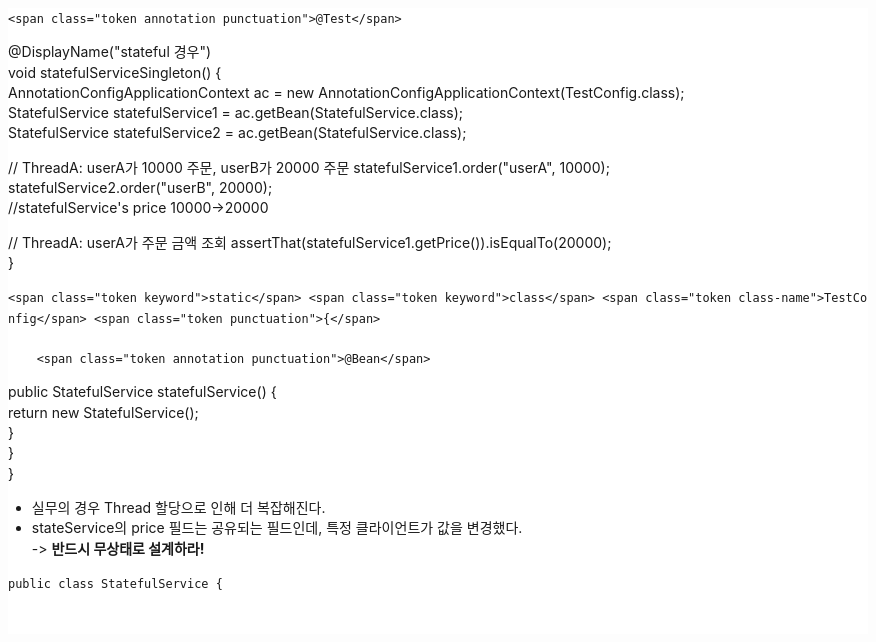     <span class="token annotation punctuation">@Test</span>  
 <span class="token annotation punctuation">@DisplayName</span><span class="token punctuation">(</span><span class="token string">"stateful 경우"</span><span class="token punctuation">)</span>  
    <span class="token keyword">void</span> <span class="token function">statefulServiceSingleton</span><span class="token punctuation">(</span><span class="token punctuation">)</span> <span class="token punctuation">{</span>  
        AnnotationConfigApplicationContext ac <span class="token operator">=</span> <span class="token keyword">new</span> <span class="token class-name">AnnotationConfigApplicationContext</span><span class="token punctuation">(</span>TestConfig<span class="token punctuation">.</span><span class="token keyword">class</span><span class="token punctuation">)</span><span class="token punctuation">;</span>  
  StatefulService statefulService1 <span class="token operator">=</span> ac<span class="token punctuation">.</span><span class="token function">getBean</span><span class="token punctuation">(</span>StatefulService<span class="token punctuation">.</span><span class="token keyword">class</span><span class="token punctuation">)</span><span class="token punctuation">;</span>  
  StatefulService statefulService2 <span class="token operator">=</span> ac<span class="token punctuation">.</span><span class="token function">getBean</span><span class="token punctuation">(</span>StatefulService<span class="token punctuation">.</span><span class="token keyword">class</span><span class="token punctuation">)</span><span class="token punctuation">;</span>  
  
  <span class="token comment">// ThreadA: userA가 10000 주문, userB가 20000 주문  </span>
  statefulService1<span class="token punctuation">.</span><span class="token function">order</span><span class="token punctuation">(</span><span class="token string">"userA"</span><span class="token punctuation">,</span> <span class="token number">10000</span><span class="token punctuation">)</span><span class="token punctuation">;</span>  
  statefulService2<span class="token punctuation">.</span><span class="token function">order</span><span class="token punctuation">(</span><span class="token string">"userB"</span><span class="token punctuation">,</span> <span class="token number">20000</span><span class="token punctuation">)</span><span class="token punctuation">;</span>  
  <span class="token comment">//statefulService's price 10000-&gt;20000  </span>
  
 <span class="token comment">// ThreadA: userA가 주문 금액 조회  </span>
  <span class="token function">assertThat</span><span class="token punctuation">(</span>statefulService1<span class="token punctuation">.</span><span class="token function">getPrice</span><span class="token punctuation">(</span><span class="token punctuation">)</span><span class="token punctuation">)</span><span class="token punctuation">.</span><span class="token function">isEqualTo</span><span class="token punctuation">(</span><span class="token number">20000</span><span class="token punctuation">)</span><span class="token punctuation">;</span>  
  <span class="token punctuation">}</span>  
  
    <span class="token keyword">static</span> <span class="token keyword">class</span> <span class="token class-name">TestConfig</span> <span class="token punctuation">{</span>  
  
        <span class="token annotation punctuation">@Bean</span>  
  <span class="token keyword">public</span> StatefulService <span class="token function">statefulService</span><span class="token punctuation">(</span><span class="token punctuation">)</span> <span class="token punctuation">{</span>  
            <span class="token keyword">return</span> <span class="token keyword">new</span> <span class="token class-name">StatefulService</span><span class="token punctuation">(</span><span class="token punctuation">)</span><span class="token punctuation">;</span>  
  <span class="token punctuation">}</span>  
    <span class="token punctuation">}</span>  
<span class="token punctuation">}</span>
</code></pre>
<ul>
<li>실무의 경우 Thread 할당으로 인해 더 복잡해진다.</li>
<li>stateService의 price 필드는 공유되는 필드인데, 특정 클라이언트가 값을 변경했다.<br>
-&gt; <strong>반드시 무상태로 설계하라!</strong></li>
</ul>
<pre class=" language-java"><code class="prism  language-java"><span class="token keyword">public</span> <span class="token keyword">class</span> <span class="token class-name">StatefulService</span> <span class="token punctuation">{</span>  
